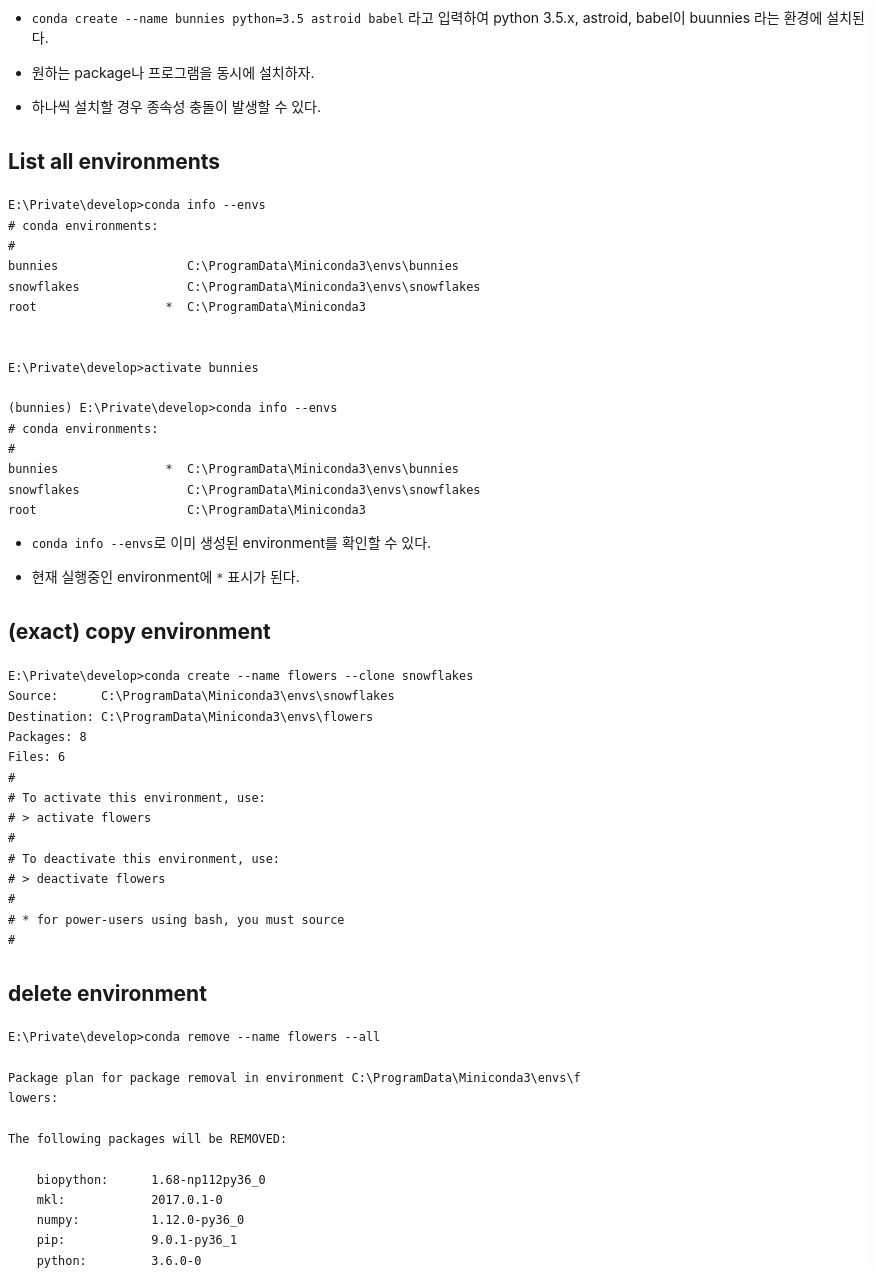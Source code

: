 * `conda create --name bunnies python=3.5 astroid babel` 라고 입력하여 python 3.5.x, astroid, babel이 buunnies 라는 환경에 설치된다.

* 원하는 package나 프로그램을 동시에 설치하자.

* 하나씩 설치할 경우 종속성 충돌이 발생할 수 있다.

## List all environments

```
E:\Private\develop>conda info --envs
# conda environments:
#
bunnies                  C:\ProgramData\Miniconda3\envs\bunnies
snowflakes               C:\ProgramData\Miniconda3\envs\snowflakes
root                  *  C:\ProgramData\Miniconda3


E:\Private\develop>activate bunnies

(bunnies) E:\Private\develop>conda info --envs
# conda environments:
#
bunnies               *  C:\ProgramData\Miniconda3\envs\bunnies
snowflakes               C:\ProgramData\Miniconda3\envs\snowflakes
root                     C:\ProgramData\Miniconda3
```

* `conda info --envs`로 이미 생성된 environment를 확인할 수 있다.

* 현재 실행중인 environment에 `*` 표시가 된다.

## (exact) copy environment

```
E:\Private\develop>conda create --name flowers --clone snowflakes
Source:      C:\ProgramData\Miniconda3\envs\snowflakes
Destination: C:\ProgramData\Miniconda3\envs\flowers
Packages: 8
Files: 6
#
# To activate this environment, use:
# > activate flowers
#
# To deactivate this environment, use:
# > deactivate flowers
#
# * for power-users using bash, you must source
#
```

## delete environment
```
E:\Private\develop>conda remove --name flowers --all

Package plan for package removal in environment C:\ProgramData\Miniconda3\envs\f
lowers:

The following packages will be REMOVED:

    biopython:      1.68-np112py36_0
    mkl:            2017.0.1-0
    numpy:          1.12.0-py36_0
    pip:            9.0.1-py36_1
    python:         3.6.0-0
```
